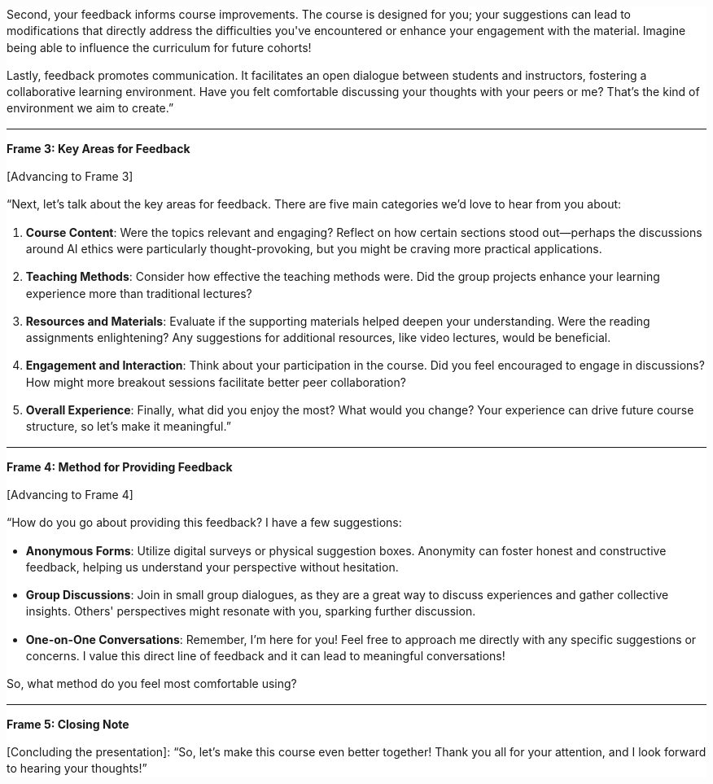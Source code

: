 Second, your feedback informs course improvements. The course is designed for you; your suggestions can lead to modifications that directly address the difficulties you've encountered or enhance your engagement with the material. Imagine being able to influence the curriculum for future cohorts!

Lastly, feedback promotes communication. It facilitates an open dialogue between students and instructors, fostering a collaborative learning environment. Have you felt comfortable discussing your thoughts with your peers or me? That’s the kind of environment we aim to create.”

---

**Frame 3: Key Areas for Feedback**

[Advancing to Frame 3]

“Next, let’s talk about the key areas for feedback. There are five main categories we’d love to hear from you about:

1. **Course Content**: Were the topics relevant and engaging? Reflect on how certain sections stood out—perhaps the discussions around AI ethics were particularly thought-provoking, but you might be craving more practical applications.

2. **Teaching Methods**: Consider how effective the teaching methods were. Did the group projects enhance your learning experience more than traditional lectures? 

3. **Resources and Materials**: Evaluate if the supporting materials helped deepen your understanding. Were the reading assignments enlightening? Any suggestions for additional resources, like video lectures, would be beneficial.

4. **Engagement and Interaction**: Think about your participation in the course. Did you feel encouraged to engage in discussions? How might more breakout sessions facilitate better peer collaboration?

5. **Overall Experience**: Finally, what did you enjoy the most? What would you change? Your experience can drive future course structure, so let’s make it meaningful.”

---

**Frame 4: Method for Providing Feedback**

[Advancing to Frame 4]

“How do you go about providing this feedback? I have a few suggestions:

- **Anonymous Forms**: Utilize digital surveys or physical suggestion boxes. Anonymity can foster honest and constructive feedback, helping us understand your perspective without hesitation.
  
- **Group Discussions**: Join in small group dialogues, as they are a great way to discuss experiences and gather collective insights. Others' perspectives might resonate with you, sparking further discussion.
  
- **One-on-One Conversations**: Remember, I’m here for you! Feel free to approach me directly with any specific suggestions or concerns. I value this direct line of feedback and it can lead to meaningful conversations!

So, what method do you feel most comfortable using?

---

**Frame 5: Closing Note**


[Concluding the presentation]: “So, let’s make this course even better together! Thank you all for your attention, and I look forward to hearing your thoughts!”